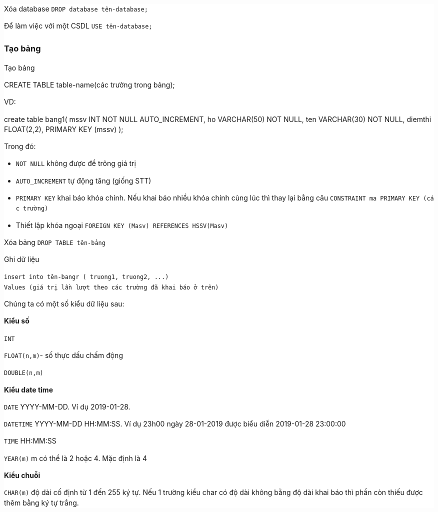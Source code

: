 Xóa database `DROP database tên-database;`

Để làm việc với một CSDL `USE tên-database;`

### Tạo bảng

Tạo bảng 

CREATE TABLE table-name(các trường trong bảng);

VD:

create table bang1(
mssv INT NOT NULL AUTO_INCREMENT,
ho VARCHAR(50) NOT NULL,
ten VARCHAR(30) NOT NULL,
diemthi FLOAT(2,2),
PRIMARY KEY (mssv)
);

Trong đó: 
 
 * `NOT NULL` không được để trông giá trị
 * `AUTO_INCREMENT` tự động tăng (giống STT)
 * `PRIMARY KEY` khai báo khóa chính. Nếu khai báo nhiều khóa chính cùng lúc thì thay lại bằng câu `CONSTRAINT ma PRIMARY KEY (các trường)`

 * Thiết lập khóa ngoại `FOREIGN KEY (Masv) REFERENCES HSSV(Masv)`

Xóa bảng `DROP TABLE tên-bảng`

Ghi dữ liệu  

```
insert into tên-bangr ( truong1, truong2, ...)
Values (giá trị lần lượt theo các trường đã khai báo ở trên)
```

Chúng ta có một số kiểu dữ liệu sau:

**Kiểu số**

`INT` 

`FLOAT(n,m)`- số thực dấu chấm động

`DOUBLE(n,m)`

**Kiểu date time**

`DATE` YYYY-MM-DD. Ví dụ 2019-01-28.

`DATETIME` YYYY-MM-DD HH:MM:SS. Ví dụ 23h00 ngày 28-01-2019 được biểu diễn 2019-01-28 23:00:00

`TIME` HH:MM:SS

`YEAR(m)` m có thể là 2 hoặc 4. Mặc định là 4

**Kiểu chuỗi**

`CHAR(m)` độ dài cố định từ 1 đến 255 ký tự. Nếu 1 trường kiểu char có độ dài không bằng độ dài khai báo thì phần còn thiếu được thêm bằng ký tự trắng.
